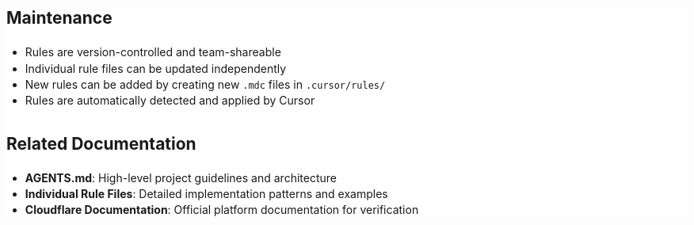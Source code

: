 ## Maintenance

- Rules are version-controlled and team-shareable
- Individual rule files can be updated independently
- New rules can be added by creating new `.mdc` files in `.cursor/rules/`
- Rules are automatically detected and applied by Cursor

## Related Documentation

- **AGENTS.md**: High-level project guidelines and architecture
- **Individual Rule Files**: Detailed implementation patterns and examples
- **Cloudflare Documentation**: Official platform documentation for verification

